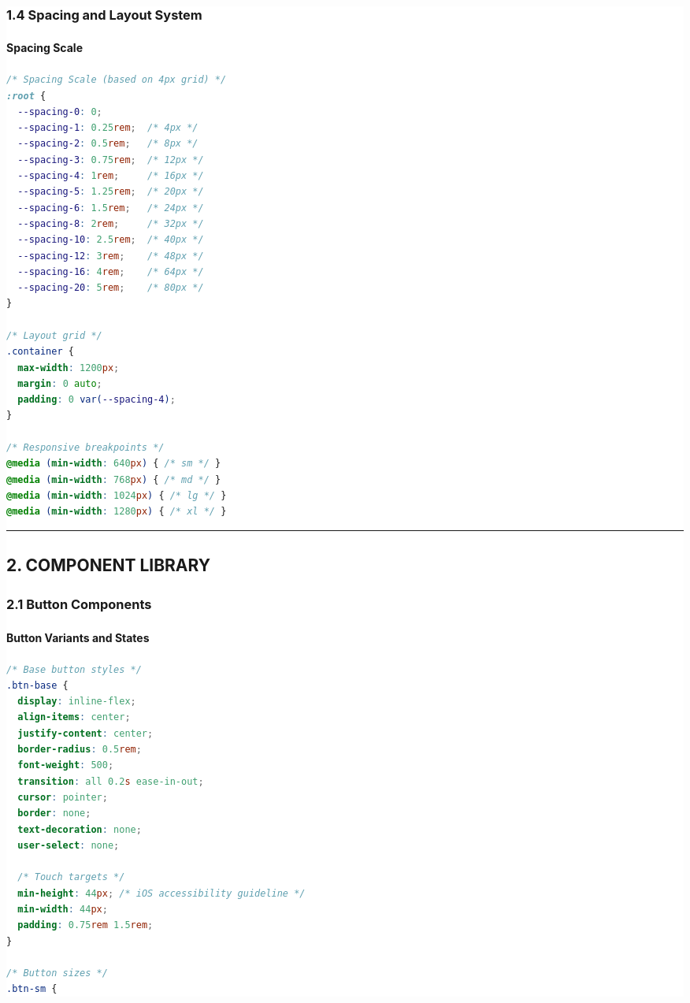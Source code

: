 ### 1.4 Spacing and Layout System

#### Spacing Scale
```css
/* Spacing Scale (based on 4px grid) */
:root {
  --spacing-0: 0;
  --spacing-1: 0.25rem;  /* 4px */
  --spacing-2: 0.5rem;   /* 8px */
  --spacing-3: 0.75rem;  /* 12px */
  --spacing-4: 1rem;     /* 16px */
  --spacing-5: 1.25rem;  /* 20px */
  --spacing-6: 1.5rem;   /* 24px */
  --spacing-8: 2rem;     /* 32px */
  --spacing-10: 2.5rem;  /* 40px */
  --spacing-12: 3rem;    /* 48px */
  --spacing-16: 4rem;    /* 64px */
  --spacing-20: 5rem;    /* 80px */
}

/* Layout grid */
.container {
  max-width: 1200px;
  margin: 0 auto;
  padding: 0 var(--spacing-4);
}

/* Responsive breakpoints */
@media (min-width: 640px) { /* sm */ }
@media (min-width: 768px) { /* md */ }
@media (min-width: 1024px) { /* lg */ }
@media (min-width: 1280px) { /* xl */ }
```

---

## 2. COMPONENT LIBRARY

### 2.1 Button Components

#### Button Variants and States
```css
/* Base button styles */
.btn-base {
  display: inline-flex;
  align-items: center;
  justify-content: center;
  border-radius: 0.5rem;
  font-weight: 500;
  transition: all 0.2s ease-in-out;
  cursor: pointer;
  border: none;
  text-decoration: none;
  user-select: none;
  
  /* Touch targets */
  min-height: 44px; /* iOS accessibility guideline */
  min-width: 44px;
  padding: 0.75rem 1.5rem;
}

/* Button sizes */
.btn-sm {
```